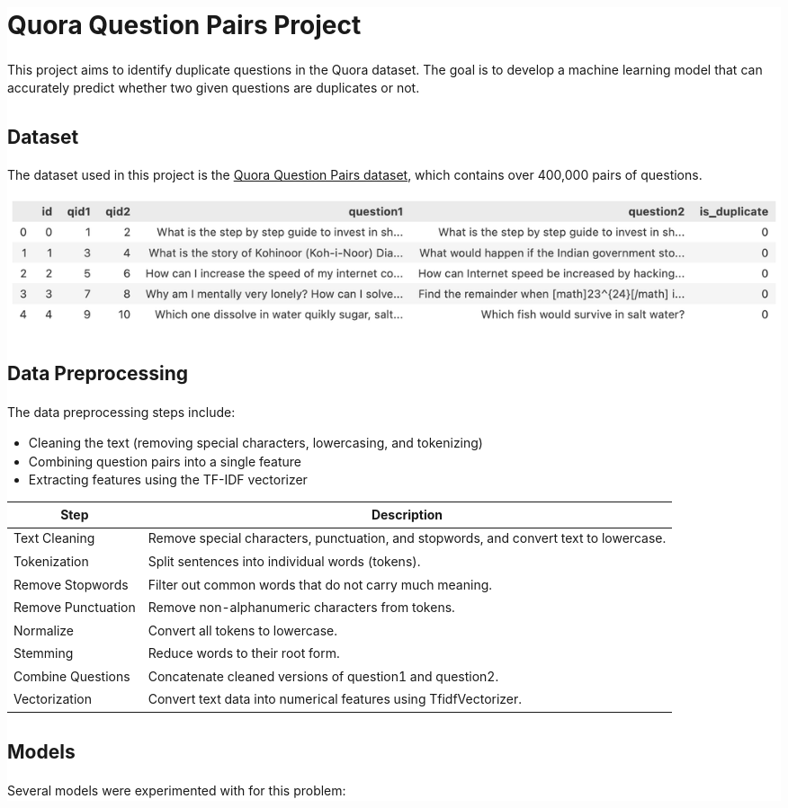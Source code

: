# Quora Question Pairs Project

This project aims to identify duplicate questions in the Quora dataset. The goal is to develop a machine learning model that can accurately predict whether two given questions are duplicates or not.

## Dataset

The dataset used in this project is the [Quora Question Pairs dataset](https://drive.google.com/file/d/19iWVGLBi7edqybybam56bt2Zy7vpf1Xc/view?usp=sharing), which contains over 400,000 pairs of questions.



  <img src="images/df_head.png" alt="image" width="100%" style="max-width: 900px;">

## Data Preprocessing

The data preprocessing steps include:
- Cleaning the text (removing special characters, lowercasing, and tokenizing)
- Combining question pairs into a single feature
- Extracting features using the TF-IDF vectorizer

| Step                      | Description                                                                                                                  |
|---------------------------|------------------------------------------------------------------------------------------------------------------------------|
| Text Cleaning             | Remove special characters, punctuation, and stopwords, and convert text to lowercase.                                        |
| Tokenization              | Split sentences into individual words (tokens).                                                                              |
| Remove Stopwords          | Filter out common words that do not carry much meaning.                                                                      |
| Remove Punctuation        | Remove non-alphanumeric characters from tokens.                                                                              |
| Normalize                 | Convert all tokens to lowercase.                                                                                             |
| Stemming                  | Reduce words to their root form.                                                                                             |
| Combine Questions         | Concatenate cleaned versions of question1 and question2.                                                                     |
| Vectorization             | Convert text data into numerical features using TfidfVectorizer.                                                             |

## Models

Several models were experimented with for this problem:

